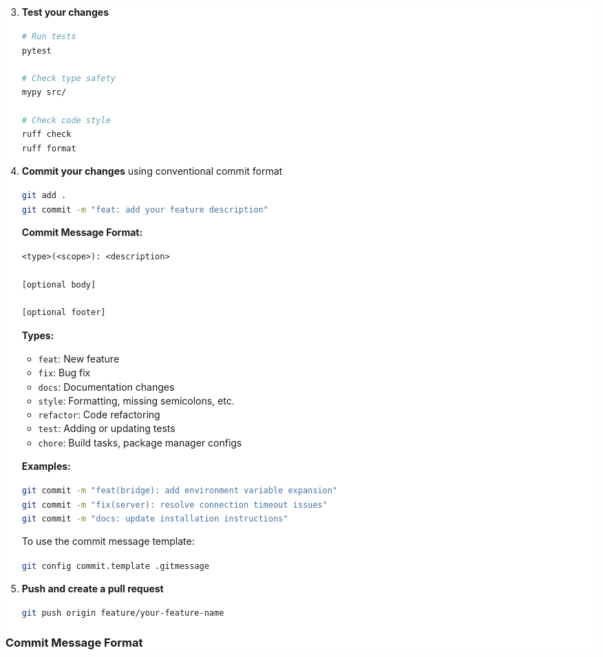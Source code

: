 3. **Test your changes**

   ```bash
   # Run tests
   pytest

   # Check type safety
   mypy src/

   # Check code style
   ruff check
   ruff format
   ```

4. **Commit your changes** using conventional commit format

   ```bash
   git add .
   git commit -m "feat: add your feature description"
   ```

   **Commit Message Format:**
   ```
   <type>(<scope>): <description>
   
   [optional body]
   
   [optional footer]
   ```

   **Types:**
   - `feat`: New feature
   - `fix`: Bug fix
   - `docs`: Documentation changes
   - `style`: Formatting, missing semicolons, etc.
   - `refactor`: Code refactoring
   - `test`: Adding or updating tests
   - `chore`: Build tasks, package manager configs

   **Examples:**
   ```bash
   git commit -m "feat(bridge): add environment variable expansion"
   git commit -m "fix(server): resolve connection timeout issues"
   git commit -m "docs: update installation instructions"
   ```

   To use the commit message template:
   ```bash
   git config commit.template .gitmessage
   ```

5. **Push and create a pull request**

   ```bash
   git push origin feature/your-feature-name
   ```

### Commit Message Format
